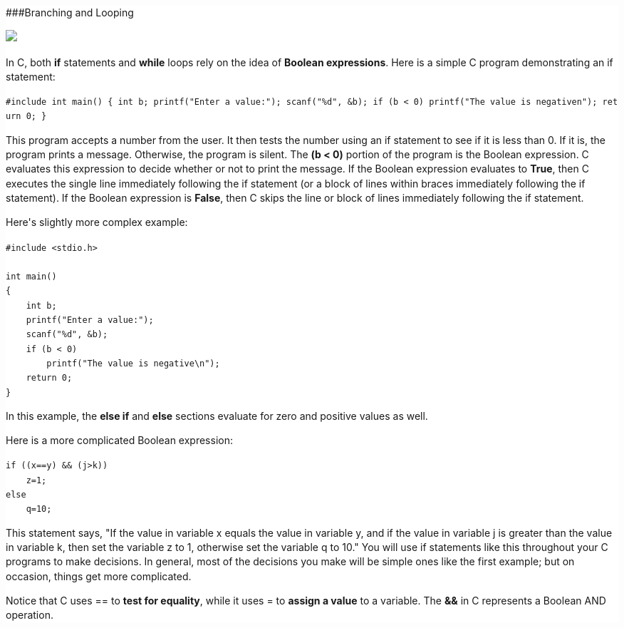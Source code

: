 

###Branching and Looping

![](https://github.com/llitfkitfk/docker-tutorial-cn/blob/master/ref/c-if.gif)

In C, both **if** statements and **while** loops rely on the idea of **Boolean expressions**. Here is a simple C program demonstrating an if statement:

```
#include int main() { int b; printf("Enter a value:"); scanf("%d", &b); if (b < 0) printf("The value is negativen"); return 0; }
```
This program accepts a number from the user. It then tests the number using an if statement to see if it is less than 0. If it is, the program prints a message. Otherwise, the program is silent. The **(b < 0)** portion of the program is the Boolean expression. C evaluates this expression to decide whether or not to print the message. If the Boolean expression evaluates to **True**, then C executes the single line immediately following the if statement (or a block of lines within braces immediately following the if statement). If the Boolean expression is **False**, then C skips the line or block of lines immediately following the if statement.

Here's slightly more complex example:

```
#include <stdio.h>

int main()
{
    int b;
    printf("Enter a value:");
    scanf("%d", &b);
    if (b < 0)
        printf("The value is negative\n");
    return 0;
}
```

In this example, the **else if** and **else** sections evaluate for zero and positive values as well.

Here is a more complicated Boolean expression:

```
if ((x==y) && (j>k))
    z=1;
else
    q=10;
```

This statement says, "If the value in variable x equals the value in variable y, and if the value in variable j is greater than the value in variable k, then set the variable z to 1, otherwise set the variable q to 10." You will use if statements like this throughout your C programs to make decisions. In general, most of the decisions you make will be simple ones like the first example; but on occasion, things get more complicated.

Notice that C uses == to **test for equality**, while it uses = to **assign a value** to a variable. The **&&** in C represents a Boolean AND operation.
